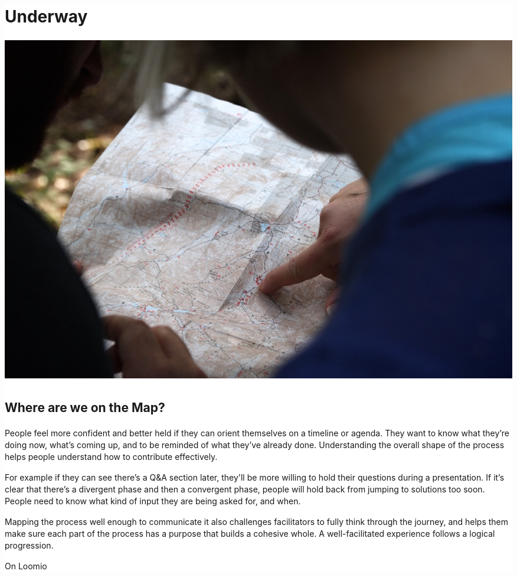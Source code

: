 # Underway

![](cover.jpg)

## Where are we on the Map?

People feel more confident and better held if they can orient themselves on a timeline or agenda. They want to know what they’re doing now, what’s coming up, and to be reminded of what they’ve already done. Understanding the overall shape of the process helps people understand how to contribute effectively.

For example if they can see there’s a Q&A section later, they'll be more willing to hold their questions during a presentation. If it’s clear that there’s a divergent phase and then a convergent phase, people will hold back from jumping to solutions too soon. People need to know what kind of input they are being asked for, and when.

Mapping the process well enough to communicate it also challenges facilitators to fully think through the journey, and helps them make sure each part of the process has a purpose that builds a cohesive whole. A well-facilitated experience follows a logical progression.

On Loomio
